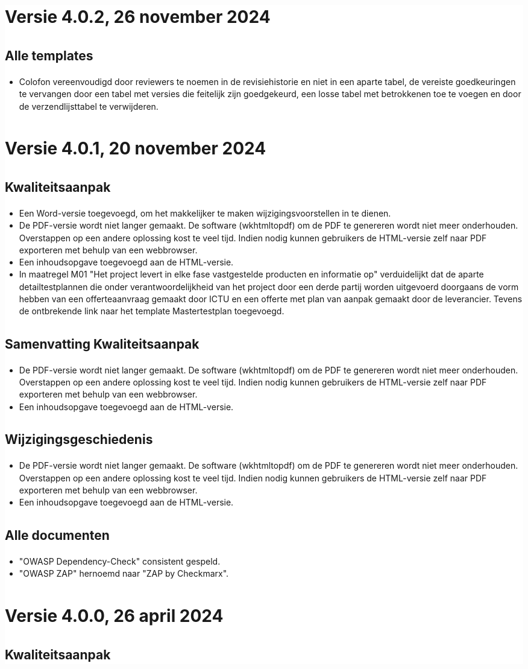 # Versie 4.0.2, 26 november 2024

## Alle templates

* Colofon vereenvoudigd door reviewers te noemen in de revisiehistorie en niet in een aparte tabel, de vereiste goedkeuringen te vervangen door een tabel met versies die feitelijk zijn goedgekeurd, een losse tabel met betrokkenen toe te voegen en door de verzendlijsttabel te verwijderen.

# Versie 4.0.1, 20 november 2024

## Kwaliteitsaanpak

* Een Word-versie toegevoegd, om het makkelijker te maken wijzigingsvoorstellen in te dienen.
* De PDF-versie wordt niet langer gemaakt. De software (wkhtmltopdf) om de PDF te genereren wordt niet meer onderhouden. Overstappen op een andere oplossing kost te veel tijd. Indien nodig kunnen gebruikers de HTML-versie zelf naar PDF exporteren met behulp van een webbrowser.
* Een inhoudsopgave toegevoegd aan de HTML-versie.
* In maatregel M01 "Het project levert in elke fase vastgestelde producten en informatie op" verduidelijkt dat de aparte detailtestplannen die onder verantwoordelijkheid van het project door een derde partij worden uitgevoerd doorgaans de vorm hebben van een offerteaanvraag gemaakt door ICTU en een offerte met plan van aanpak gemaakt door de leverancier. Tevens de ontbrekende link naar het template Mastertestplan toegevoegd.

## Samenvatting Kwaliteitsaanpak

* De PDF-versie wordt niet langer gemaakt. De software (wkhtmltopdf) om de PDF te genereren wordt niet meer onderhouden. Overstappen op een andere oplossing kost te veel tijd. Indien nodig kunnen gebruikers de HTML-versie zelf naar PDF exporteren met behulp van een webbrowser.
* Een inhoudsopgave toegevoegd aan de HTML-versie.

## Wijzigingsgeschiedenis

* De PDF-versie wordt niet langer gemaakt. De software (wkhtmltopdf) om de PDF te genereren wordt niet meer onderhouden. Overstappen op een andere oplossing kost te veel tijd. Indien nodig kunnen gebruikers de HTML-versie zelf naar PDF exporteren met behulp van een webbrowser.
* Een inhoudsopgave toegevoegd aan de HTML-versie.

## Alle documenten

* "OWASP Dependency-Check" consistent gespeld.
* "OWASP ZAP" hernoemd naar "ZAP by Checkmarx".

# Versie 4.0.0, 26 april 2024

## Kwaliteitsaanpak
